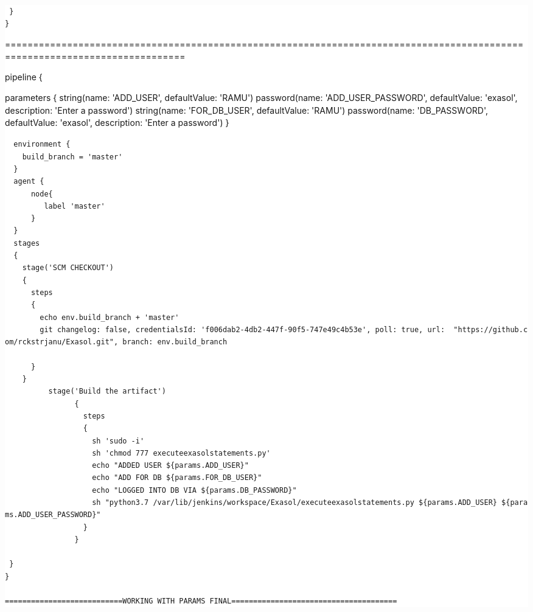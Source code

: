      }
	}     
    
============================================================================================================================

   pipeline
    {
    
   parameters {
        string(name: 'ADD_USER', defaultValue: 'RAMU')
        password(name: 'ADD_USER_PASSWORD', defaultValue: 'exasol', description: 'Enter a password')
        string(name: 'FOR_DB_USER', defaultValue: 'RAMU')
        password(name: 'DB_PASSWORD', defaultValue: 'exasol', description: 'Enter a password')
    }
    
      environment {
        build_branch = 'master'
      }
      agent { 
          node{
             label 'master'
          }
      }
      stages
      {
        stage('SCM CHECKOUT')
        {
          steps
          {
            echo env.build_branch + 'master'
            git changelog: false, credentialsId: 'f006dab2-4db2-447f-90f5-747e49c4b53e', poll: true, url:  "https://github.com/rckstrjanu/Exasol.git", branch: env.build_branch

          }
        }
              stage('Build the artifact')
                    {
                      steps
                      {
                        sh 'sudo -i'
                        sh 'chmod 777 executeexasolstatements.py'
                        echo "ADDED USER ${params.ADD_USER}"
                        echo "ADD FOR DB ${params.FOR_DB_USER}"
                        echo "LOGGED INTO DB VIA ${params.DB_PASSWORD}"
                        sh "python3.7 /var/lib/jenkins/workspace/Exasol/executeexasolstatements.py ${params.ADD_USER} ${params.ADD_USER_PASSWORD}"
                      }
                    }
					
     }
	} 
    
    ===========================WORKING WITH PARAMS FINAL======================================
    